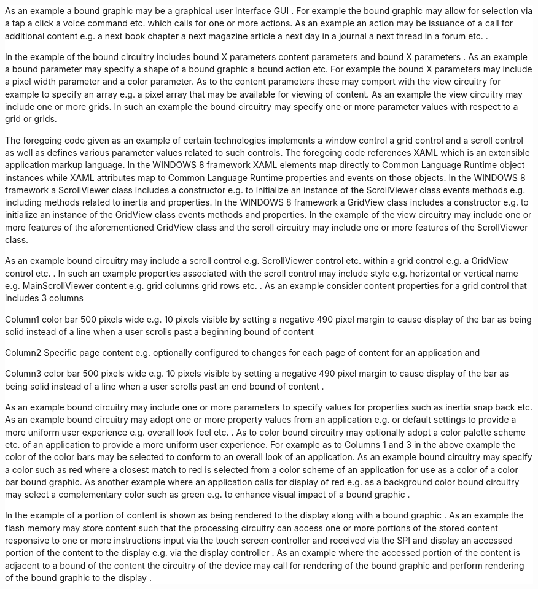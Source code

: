 As an example a bound graphic may be a graphical user interface GUI . For example the bound graphic may allow for selection via a tap a click a voice command etc. which calls for one or more actions. As an example an action may be issuance of a call for additional content e.g. a next book chapter a next magazine article a next day in a journal a next thread in a forum etc. .

In the example of the bound circuitry includes bound X parameters content parameters and bound X parameters . As an example a bound parameter may specify a shape of a bound graphic a bound action etc. For example the bound X parameters may include a pixel width parameter and a color parameter. As to the content parameters these may comport with the view circuitry for example to specify an array e.g. a pixel array that may be available for viewing of content. As an example the view circuitry may include one or more grids. In such an example the bound circuitry may specify one or more parameter values with respect to a grid or grids.

The foregoing code given as an example of certain technologies implements a window control a grid control and a scroll control as well as defines various parameter values related to such controls. The foregoing code references XAML which is an extensible application markup language. In the WINDOWS 8 framework XAML elements map directly to Common Language Runtime object instances while XAML attributes map to Common Language Runtime properties and events on those objects. In the WINDOWS 8 framework a ScrollViewer class includes a constructor e.g. to initialize an instance of the ScrollViewer class events methods e.g. including methods related to inertia and properties. In the WINDOWS 8 framework a GridView class includes a constructor e.g. to initialize an instance of the GridView class events methods and properties. In the example of the view circuitry may include one or more features of the aforementioned GridView class and the scroll circuitry may include one or more features of the ScrollViewer class.

As an example bound circuitry may include a scroll control e.g. ScrollViewer control etc. within a grid control e.g. a GridView control etc. . In such an example properties associated with the scroll control may include style e.g. horizontal or vertical name e.g. MainScrollViewer content e.g. grid columns grid rows etc. . As an example consider content properties for a grid control that includes 3 columns 

Column1 color bar 500 pixels wide e.g. 10 pixels visible by setting a negative 490 pixel margin to cause display of the bar as being solid instead of a line when a user scrolls past a beginning bound of content 

Column2 Specific page content e.g. optionally configured to changes for each page of content for an application and

Column3 color bar 500 pixels wide e.g. 10 pixels visible by setting a negative 490 pixel margin to cause display of the bar as being solid instead of a line when a user scrolls past an end bound of content .

As an example bound circuitry may include one or more parameters to specify values for properties such as inertia snap back etc. As an example bound circuitry may adopt one or more property values from an application e.g. or default settings to provide a more uniform user experience e.g. overall look feel etc. . As to color bound circuitry may optionally adopt a color palette scheme etc. of an application to provide a more uniform user experience. For example as to Columns 1 and 3 in the above example the color of the color bars may be selected to conform to an overall look of an application. As an example bound circuitry may specify a color such as red where a closest match to red is selected from a color scheme of an application for use as a color of a color bar bound graphic. As another example where an application calls for display of red e.g. as a background color bound circuitry may select a complementary color such as green e.g. to enhance visual impact of a bound graphic .

In the example of a portion of content is shown as being rendered to the display along with a bound graphic . As an example the flash memory may store content such that the processing circuitry can access one or more portions of the stored content responsive to one or more instructions input via the touch screen controller and received via the SPI and display an accessed portion of the content to the display e.g. via the display controller . As an example where the accessed portion of the content is adjacent to a bound of the content the circuitry of the device may call for rendering of the bound graphic and perform rendering of the bound graphic to the display .
